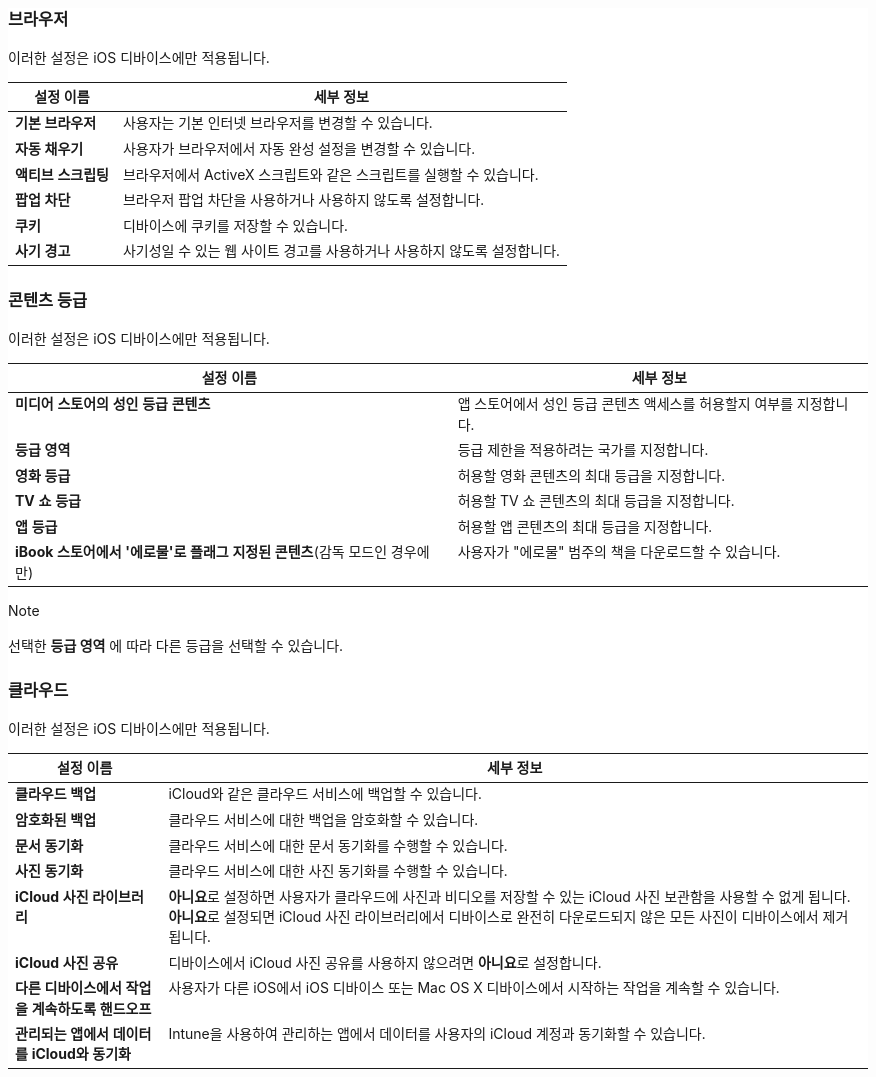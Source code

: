   
###  <a name="browser"></a>브라우저  
 이러한 설정은 iOS 디바이스에만 적용됩니다.  
  
|설정 이름|세부 정보|  
|------------------|-------------|  
|**기본 브라우저**|사용자는 기본 인터넷 브라우저를 변경할 수 있습니다.|  
|**자동 채우기**|사용자가 브라우저에서 자동 완성 설정을 변경할 수 있습니다.|  
|**액티브 스크립팅**|브라우저에서 ActiveX 스크립트와 같은 스크립트를 실행할 수 있습니다.|  
|**팝업 차단**|브라우저 팝업 차단을 사용하거나 사용하지 않도록 설정합니다.|  
|**쿠키**|디바이스에 쿠키를 저장할 수 있습니다.|  
|**사기 경고**|사기성일 수 있는 웹 사이트 경고를 사용하거나 사용하지 않도록 설정합니다.|  
  
###  <a name="content-rating"></a>콘텐츠 등급  
 이러한 설정은 iOS 디바이스에만 적용됩니다.  
  
|설정 이름|세부 정보|  
|------------------|-------------|  
|**미디어 스토어의 성인 등급 콘텐츠**|앱 스토어에서 성인 등급 콘텐츠 액세스를 허용할지 여부를 지정합니다.|  
|**등급 영역**|등급 제한을 적용하려는 국가를 지정합니다.|  
|**영화 등급**|허용할 영화 콘텐츠의 최대 등급을 지정합니다.|  
|**TV 쇼 등급**|허용할 TV 쇼 콘텐츠의 최대 등급을 지정합니다.|  
|**앱 등급**|허용할 앱 콘텐츠의 최대 등급을 지정합니다.| 
|**iBook 스토어에서 '에로물'로 플래그 지정된 콘텐츠**(감독 모드인 경우에만)|사용자가 "에로물" 범주의 책을 다운로드할 수 있습니다.| 
  
> [!NOTE]  
>  선택한 **등급 영역** 에 따라 다른 등급을 선택할 수 있습니다.  
  
###  <a name="cloud"></a>클라우드  
 이러한 설정은 iOS 디바이스에만 적용됩니다.  
  
|설정 이름|세부 정보|  
|------------------|-------------|  
|**클라우드 백업**|iCloud와 같은 클라우드 서비스에 백업할 수 있습니다.|  
|**암호화된 백업**|클라우드 서비스에 대한 백업을 암호화할 수 있습니다.|  
|**문서 동기화**|클라우드 서비스에 대한 문서 동기화를 수행할 수 있습니다.|  
|**사진 동기화**|클라우드 서비스에 대한 사진 동기화를 수행할 수 있습니다.| 
|**iCloud 사진 라이브러리**|**아니요**로 설정하면 사용자가 클라우드에 사진과 비디오를 저장할 수 있는 iCloud 사진 보관함을 사용할 수 없게 됩니다. **아니요**로 설정되면 iCloud 사진 라이브러리에서 디바이스로 완전히 다운로드되지 않은 모든 사진이 디바이스에서 제거됩니다.|
|**iCloud 사진 공유**|디바이스에서 iCloud 사진 공유를 사용하지 않으려면 **아니요**로 설정합니다.|
|**다른 디바이스에서 작업을 계속하도록 핸드오프**|사용자가 다른 iOS에서 iOS 디바이스 또는 Mac OS X 디바이스에서 시작하는 작업을 계속할 수 있습니다.|
|**관리되는 앱에서 데이터를 iCloud와 동기화**|Intune을 사용하여 관리하는 앱에서 데이터를 사용자의 iCloud 계정과 동기화할 수 있습니다.|
